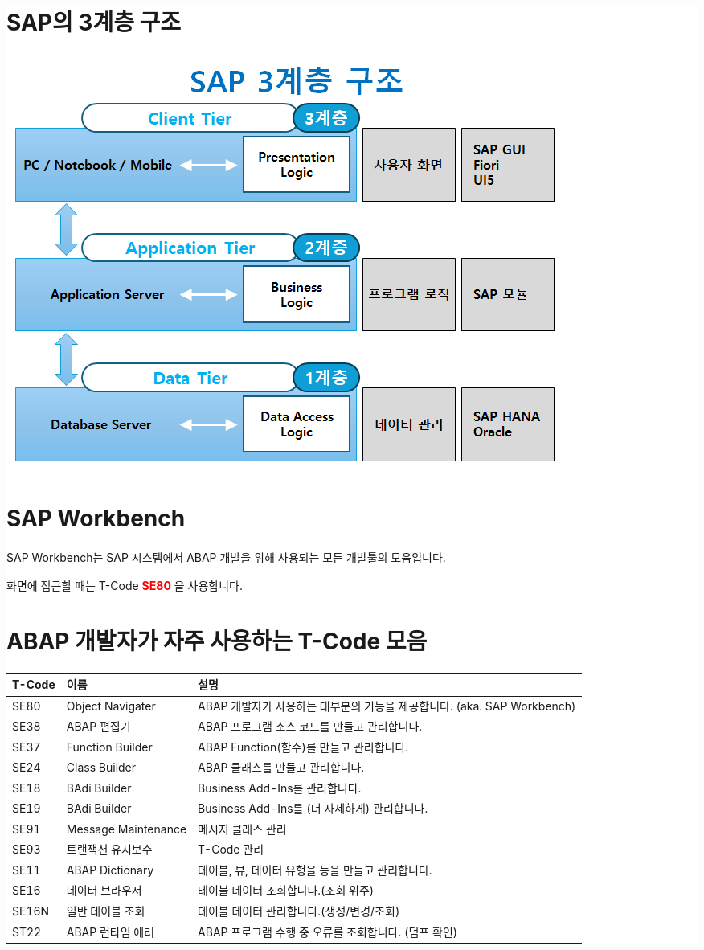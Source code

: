 # SAP의 3계층 구조

![SAP의 3계층 구조](/assets/images/post/sap/2025-01-15-sap-hana-guidebook-to-a-beginner/sap_3tier.png)

# SAP Workbench

SAP Workbench는 SAP 시스템에서 ABAP 개발을 위해 사용되는 모든 개발툴의 모음입니다.

화면에 접근할 때는 T-Code <span style="color:red">**SE80**</span> 을 사용합니다.

# ABAP 개발자가 자주 사용하는 T-Code 모음

| T-Code | 이름 | 설명 |
|:---|:---|:---|
| SE80 | Object Navigater | ABAP 개발자가 사용하는 대부분의 기능을 제공합니다. (aka. SAP Workbench) |
| SE38 | ABAP 편집기 | ABAP 프로그램 소스 코드를 만들고 관리합니다. |
| SE37 | Function Builder | ABAP Function(함수)를 만들고 관리합니다. |
| SE24 | Class Builder | ABAP 클래스를 만들고 관리합니다. |
| SE18 | BAdi Builder | Business Add-Ins를 관리합니다. |
| SE19 | BAdi Builder | Business Add-Ins를 (더 자세하게) 관리합니다. |
| SE91 | Message Maintenance | 메시지 클래스 관리 |
| SE93 | 트랜잭션 유지보수 | T-Code 관리 |
| SE11 | ABAP Dictionary | 테이블, 뷰, 데이터 유형을 등을 만들고 관리합니다. |
| SE16 | 데이터 브라우저 | 테이블 데이터 조회합니다.(조회 위주) |
| SE16N | 일반 테이블 조회 | 테이블 데이터 관리합니다.(생성/변경/조회) |
| ST22 | ABAP 런타임 에러 | ABAP 프로그램 수행 중 오류를 조회합니다. (덤프 확인) |